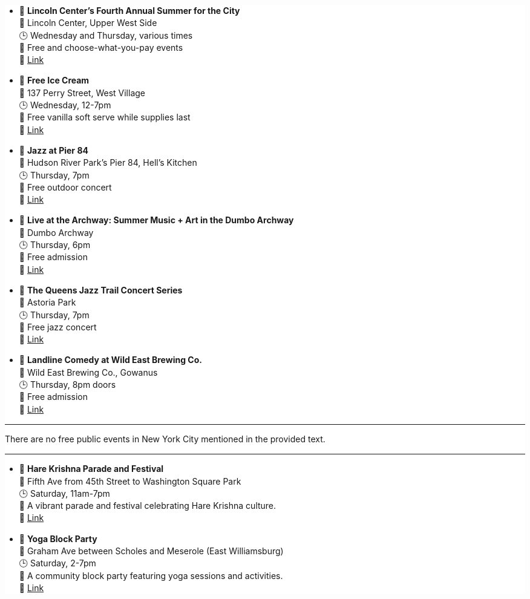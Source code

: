 - 🎉 **Lincoln Center’s Fourth Annual Summer for the City**  
  📍 Lincoln Center, Upper West Side  
  🕒 Wednesday and Thursday, various times  
  📝 Free and choose-what-you-pay events  
  🔗 [Link](https://www.lincolncenter.org/series/summer-for-the-city)

- 🎉 **Free Ice Cream**  
  📍 137 Perry Street, West Village  
  🕒 Wednesday, 12-7pm  
  📝 Free vanilla soft serve while supplies last  
  🔗 [Link](https://www.instagram.com/p/DKaCNm5S_5W/?img_index=1)

- 🎉 **Jazz at Pier 84**  
  📍 Hudson River Park’s Pier 84, Hell’s Kitchen  
  🕒 Thursday, 7pm  
  📝 Free outdoor concert  
  🔗 [Link](https://hudsonriverpark.org/visit/events/event/jazz-at-pier-84-june-18-2025-dick-griffin-big-band/)

- 🎉 **Live at the Archway: Summer Music + Art in the Dumbo Archway**  
  📍 Dumbo Archway  
  🕒 Thursday, 6pm  
  📝 Free admission  
  🔗 [Link](https://dumbo.nyc/liveatthearchway/)

- 🎉 **The Queens Jazz Trail Concert Series**  
  📍 Astoria Park  
  🕒 Thursday, 7pm  
  📝 Free jazz concert  
  🔗 [Link](https://kupferbergcenter.org/qjt/)

- 🎉 **Landline Comedy at Wild East Brewing Co.**  
  📍 Wild East Brewing Co., Gowanus  
  🕒 Thursday, 8pm doors  
  📝 Free admission  
  🔗 [Link](https://www.eventbrite.com/e/landline-comedy-at-wild-east-brewing-tickets-1350629401899)

---

There are no free public events in New York City mentioned in the provided text.

---

- 🎉 **Hare Krishna Parade and Festival**  
  📍 Fifth Ave from 45th Street to Washington Square Park  
  🕒 Saturday, 11am-7pm  
  📝 A vibrant parade and festival celebrating Hare Krishna culture.  
  🔗 [Link](https://iskconnyc.com/event/nyc-ratha-yatra/)

- 🎉 **Yoga Block Party**  
  📍 Graham Ave between Scholes and Meserole (East Williamsburg)  
  🕒 Saturday, 2-7pm  
  📝 A community block party featuring yoga sessions and activities.  
  🔗 [Link](https://www.eventbrite.com/e/graham-ave-block-party-by-yoga-block-party-tickets-1360663744889)
